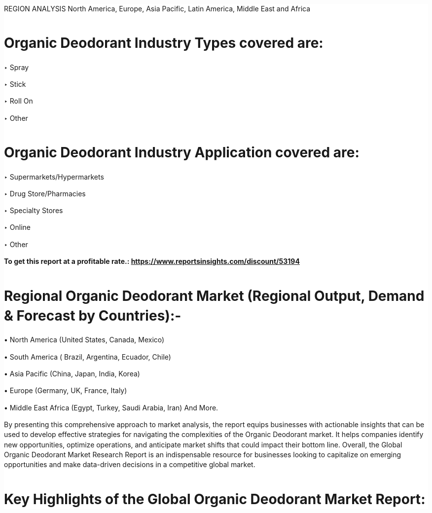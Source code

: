 </tr>
<tr>
<td>REGION ANALYSIS</td>
<td>North America, Europe, Asia Pacific, Latin America, Middle East and Africa</td>
</tr>
</table>

# <strong>Organic Deodorant Industry Types covered are:</strong>

‣ Spray

‣ Stick

‣ Roll On

‣ Other

# <strong>Organic Deodorant Industry Application covered are:</strong>

‣ Supermarkets/Hypermarkets

‣ Drug Store/Pharmacies

‣ Specialty Stores

‣ Online

‣ Other

<strong>To get this report at a profitable rate.: <a href=https://www.reportsinsights.com/discount/53194>https://www.reportsinsights.com/discount/53194</a></strong></font>

# <strong>Regional Organic Deodorant Market (Regional Output, Demand &amp; Forecast by Countries):-</strong>

• North America (United States, Canada, Mexico)

• South America ( Brazil, Argentina, Ecuador, Chile)

• Asia Pacific (China, Japan, India, Korea)

• Europe (Germany, UK, France, Italy)

• Middle East Africa (Egypt, Turkey, Saudi Arabia, Iran) And More.

By presenting this comprehensive approach to market analysis, the report equips businesses with actionable insights that can be used to develop effective strategies for navigating the complexities of the Organic Deodorant market. It helps companies identify new opportunities, optimize operations, and anticipate market shifts that could impact their bottom line. Overall, the Global Organic Deodorant Market Research Report is an indispensable resource for businesses looking to capitalize on emerging opportunities and make data-driven decisions in a competitive global market.

# <strong>Key Highlights of the Global Organic Deodorant Market Report:</strong>
